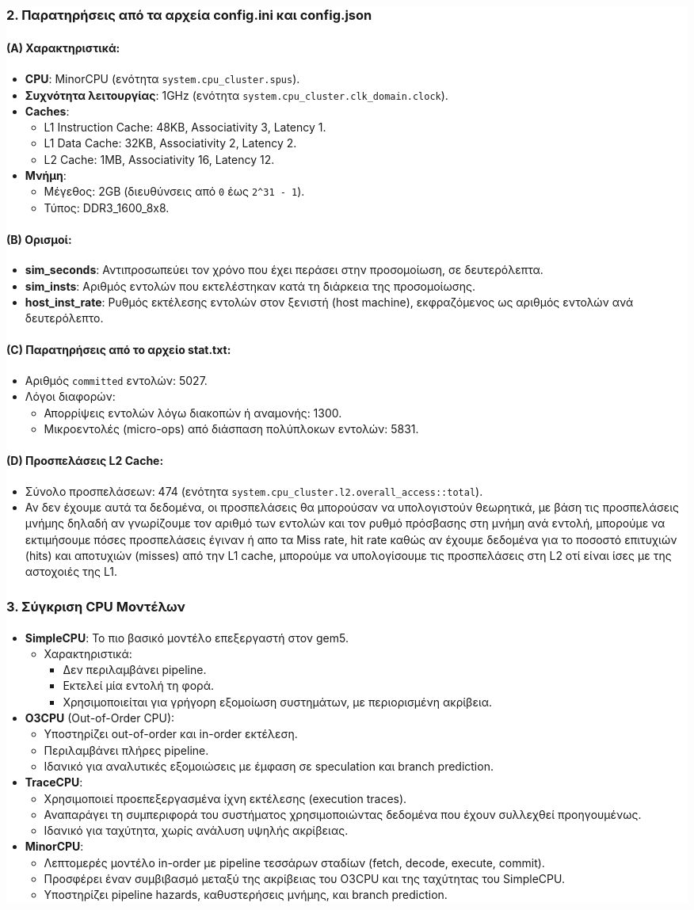 ### 2. Παρατηρήσεις από τα αρχεία config.ini και config.json
#### (A) Χαρακτηριστικά:
- **CPU**: MinorCPU (ενότητα `system.cpu_cluster.spus`).
- **Συχνότητα λειτουργίας**: 1GHz (ενότητα `system.cpu_cluster.clk_domain.clock`).
- **Caches**:
  - L1 Instruction Cache: 48KB, Associativity 3, Latency 1.
  - L1 Data Cache: 32KB, Associativity 2, Latency 2.
  - L2 Cache: 1MB, Associativity 16, Latency 12.
- **Μνήμη**:
  - Μέγεθος: 2GB (διευθύνσεις από `0` έως `2^31 - 1`).
  - Τύπος: DDR3_1600_8x8.

#### (B) Ορισμοί:
- **sim_seconds**: Αντιπροσωπεύει τον χρόνο που έχει περάσει στην προσομοίωση, σε δευτερόλεπτα.
- **sim_insts**: Αριθμός εντολών που εκτελέστηκαν κατά τη διάρκεια της προσομοίωσης.
- **host_inst_rate**: Ρυθμός εκτέλεσης εντολών στον ξενιστή (host machine), εκφραζόμενος ως αριθμός εντολών ανά δευτερόλεπτο.

#### (C) Παρατηρήσεις από το αρχείο stat.txt:
- Αριθμός `committed` εντολών: 5027.
- Λόγοι διαφορών:
  - Απορρίψεις εντολών λόγω διακοπών ή αναμονής: 1300.
  - Μικροεντολές (micro-ops) από διάσπαση πολύπλοκων εντολών: 5831.

#### (D) Προσπελάσεις L2 Cache:
- Σύνολο προσπελάσεων: 474 (ενότητα `system.cpu_cluster.l2.overall_access::total`).
- Αν δεν έχουμε αυτά τα δεδομένα, οι προσπελάσεις θα μπορούσαν να υπολογιστούν θεωρητικά, με βάση τις προσπελάσεις μνήμης δηλαδή αν γνωρίζουμε τον αριθμό των εντολών και τον ρυθμό πρόσβασης στη μνήμη ανά εντολή, μπορούμε να εκτιμήσουμε πόσες προσπελάσεις έγιναν ή απο τα Miss rate, hit rate καθώς αν έχουμε δεδομένα για το ποσοστό επιτυχιών (hits) και αποτυχιών (misses) από την L1 cache, μπορούμε να υπολογίσουμε τις προσπελάσεις στη L2 οτί είναι ίσες με της αστοχοιές της L1. 

### 3. Σύγκριση CPU Μοντέλων
- **SimpleCPU**: Το πιο βασικό μοντέλο επεξεργαστή στον gem5.
  - Χαρακτηριστικά:
    - Δεν περιλαμβάνει pipeline.
    - Εκτελεί μία εντολή τη φορά.
    - Χρησιμοποιείται για γρήγορη εξομοίωση συστημάτων, με περιορισμένη ακρίβεια.
- **O3CPU** (Out-of-Order CPU):
  - Υποστηρίζει out-of-order και in-order εκτέλεση.
  - Περιλαμβάνει πλήρες pipeline.
  - Ιδανικό για αναλυτικές εξομοιώσεις με έμφαση σε speculation και branch prediction.
- **TraceCPU**:
  - Χρησιμοποιεί προεπεξεργασμένα ίχνη εκτέλεσης (execution traces).
  - Αναπαράγει τη συμπεριφορά του συστήματος χρησιμοποιώντας δεδομένα που έχουν συλλεχθεί προηγουμένως.
  - Ιδανικό για ταχύτητα, χωρίς ανάλυση υψηλής ακρίβειας.
- **MinorCPU**:
  - Λεπτομερές μοντέλο in-order με pipeline τεσσάρων σταδίων (fetch, decode, execute, commit).
  - Προσφέρει έναν συμβιβασμό μεταξύ της ακρίβειας του O3CPU και της ταχύτητας του SimpleCPU.
  - Υποστηρίζει pipeline hazards, καθυστερήσεις μνήμης, και branch prediction.
